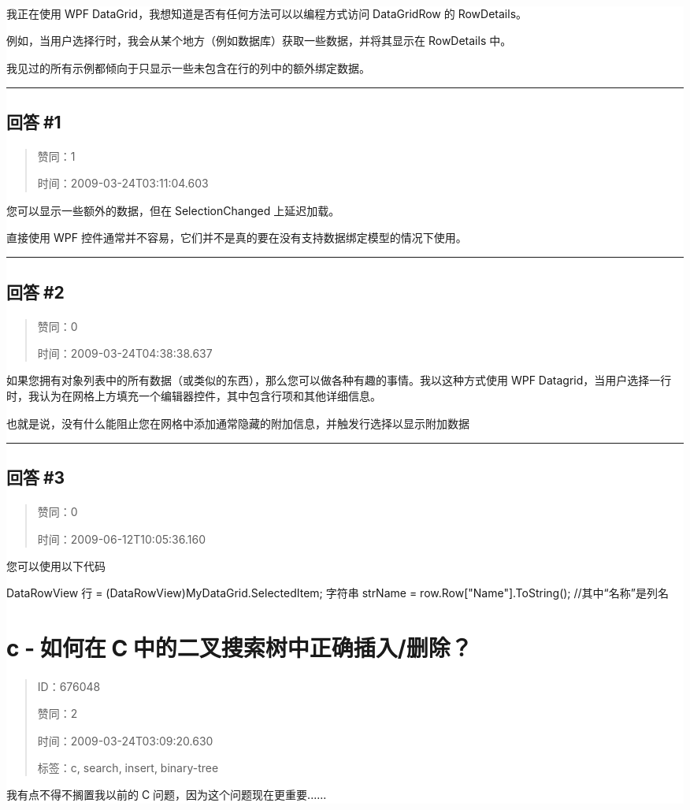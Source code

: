 我正在使用 WPF DataGrid，我想知道是否有任何方法可以以编程方式访问 DataGridRow 的 RowDetails。

例如，当用户选择行时，我会从某个地方（例如数据库）获取一些数据，并将其显示在 RowDetails 中。

我见过的所有示例都倾向于只显示一些未包含在行的列中的额外绑定数据。

* * *

## 回答 #1

> 赞同：1
> 
> 时间：2009-03-24T03:11:04.603

您可以显示一些额外的数据，但在 SelectionChanged 上延迟加载。

直接使用 WPF 控件通常并不容易，它们并不是真的要在没有支持数据绑定模型的情况下使用。

* * *

## 回答 #2

> 赞同：0
> 
> 时间：2009-03-24T04:38:38.637

如果您拥有对象列表中的所有数据（或类似的东西），那么您可以做各种有趣的事情。我以这种方式使用 WPF Datagrid，当用户选择一行时，我认为在网格上方填充一个编辑器控件，其中包含行项和其他详细信息。

也就是说，没有什么能阻止您在网格中添加通常隐藏的附加信息，并触发行选择以显示附加数据

* * *

## 回答 #3

> 赞同：0
> 
> 时间：2009-06-12T10:05:36.160

您可以使用以下代码

DataRowView 行 = (DataRowView)MyDataGrid.SelectedItem; 字符串 strName = row.Row["Name"].ToString(); //其中“名称”是列名

# c - 如何在 C 中的二叉搜索树中正确插入/删除？

> ID：676048
> 
> 赞同：2
> 
> 时间：2009-03-24T03:09:20.630
> 
> 标签：c, search, insert, binary-tree

我有点不得不搁置我以前的 C 问题，因为这个问题现在更重要......

